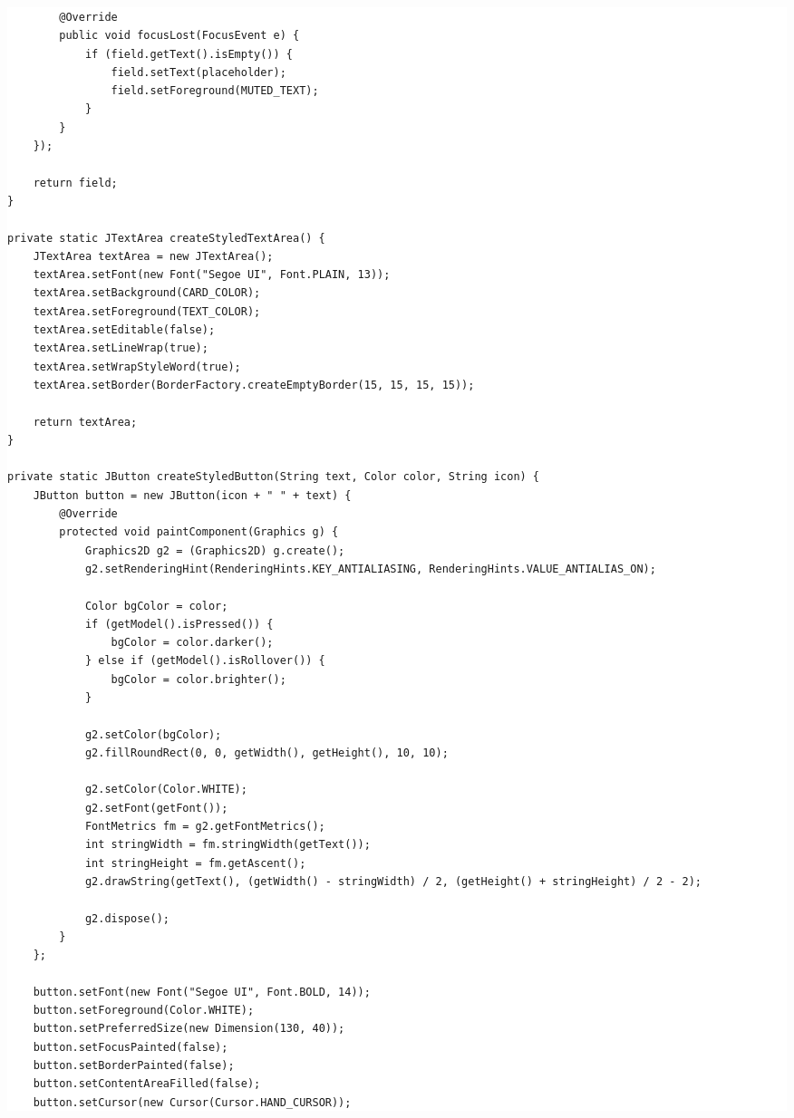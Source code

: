             @Override
            public void focusLost(FocusEvent e) {
                if (field.getText().isEmpty()) {
                    field.setText(placeholder);
                    field.setForeground(MUTED_TEXT);
                }
            }
        });

        return field;
    }

    private static JTextArea createStyledTextArea() {
        JTextArea textArea = new JTextArea();
        textArea.setFont(new Font("Segoe UI", Font.PLAIN, 13));
        textArea.setBackground(CARD_COLOR);
        textArea.setForeground(TEXT_COLOR);
        textArea.setEditable(false);
        textArea.setLineWrap(true);
        textArea.setWrapStyleWord(true);
        textArea.setBorder(BorderFactory.createEmptyBorder(15, 15, 15, 15));

        return textArea;
    }

    private static JButton createStyledButton(String text, Color color, String icon) {
        JButton button = new JButton(icon + " " + text) {
            @Override
            protected void paintComponent(Graphics g) {
                Graphics2D g2 = (Graphics2D) g.create();
                g2.setRenderingHint(RenderingHints.KEY_ANTIALIASING, RenderingHints.VALUE_ANTIALIAS_ON);

                Color bgColor = color;
                if (getModel().isPressed()) {
                    bgColor = color.darker();
                } else if (getModel().isRollover()) {
                    bgColor = color.brighter();
                }

                g2.setColor(bgColor);
                g2.fillRoundRect(0, 0, getWidth(), getHeight(), 10, 10);

                g2.setColor(Color.WHITE);
                g2.setFont(getFont());
                FontMetrics fm = g2.getFontMetrics();
                int stringWidth = fm.stringWidth(getText());
                int stringHeight = fm.getAscent();
                g2.drawString(getText(), (getWidth() - stringWidth) / 2, (getHeight() + stringHeight) / 2 - 2);

                g2.dispose();
            }
        };

        button.setFont(new Font("Segoe UI", Font.BOLD, 14));
        button.setForeground(Color.WHITE);
        button.setPreferredSize(new Dimension(130, 40));
        button.setFocusPainted(false);
        button.setBorderPainted(false);
        button.setContentAreaFilled(false);
        button.setCursor(new Cursor(Cursor.HAND_CURSOR));

